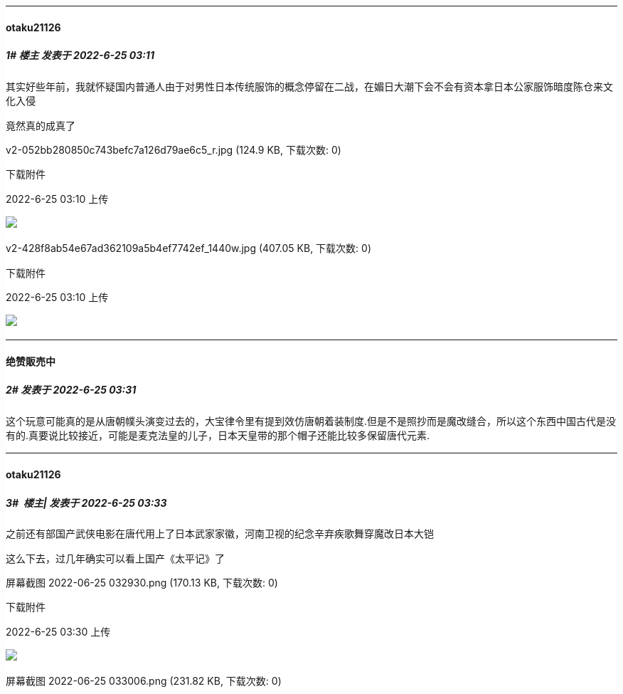 

*****

####  otaku21126  
##### 1#       楼主       发表于 2022-6-25 03:11

其实好些年前，我就怀疑国内普通人由于对男性日本传统服饰的概念停留在二战，在媚日大潮下会不会有资本拿日本公家服饰暗度陈仓来文化入侵

竟然真的成真了

v2-052bb280850c743befc7a126d79ae6c5_r.jpg
(124.9 KB, 下载次数: 0)

下载附件

2022-6-25 03:10 上传

<img src="https://img.saraba1st.com/forum/202206/25/031040qcv41iioaepyopar.jpg" referrerpolicy="no-referrer">

v2-428f8ab54e67ad362109a5b4ef7742ef_1440w.jpg
(407.05 KB, 下载次数: 0)

下载附件

2022-6-25 03:10 上传

<img src="https://img.saraba1st.com/forum/202206/25/031040r7s3g1z38ee0h4az.jpg" referrerpolicy="no-referrer">

*****

####  绝赞販売中  
##### 2#       发表于 2022-6-25 03:31

这个玩意可能真的是从唐朝幞头演变过去的，大宝律令里有提到效仿唐朝着装制度.但是不是照抄而是魔改缝合，所以这个东西中国古代是没有的.真要说比较接近，可能是麦克法皇的儿子，日本天皇带的那个帽子还能比较多保留唐代元素.

*****

####  otaku21126  
##### 3#         楼主| 发表于 2022-6-25 03:33

之前还有部国产武侠电影在唐代用上了日本武家家徽，河南卫视的纪念辛弃疾歌舞穿魔改日本大铠

这么下去，过几年确实可以看上国产《太平记》了

屏幕截图 2022-06-25 032930.png
(170.13 KB, 下载次数: 0)

下载附件

2022-6-25 03:30 上传

<img src="https://img.saraba1st.com/forum/202206/25/033019x80fz08lxsbdxa8b.png" referrerpolicy="no-referrer">

屏幕截图 2022-06-25 033006.png
(231.82 KB, 下载次数: 0)
